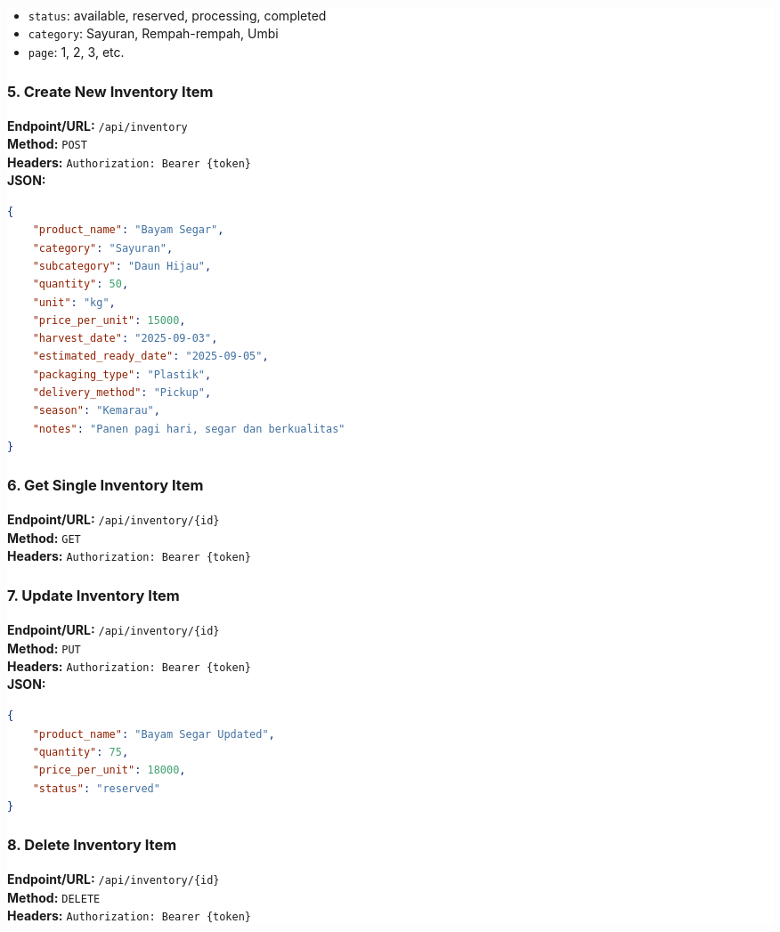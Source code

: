 -   `status`: available, reserved, processing, completed
-   `category`: Sayuran, Rempah-rempah, Umbi
-   `page`: 1, 2, 3, etc.

### 5. Create New Inventory Item

**Endpoint/URL:** `/api/inventory`  
**Method:** `POST`  
**Headers:** `Authorization: Bearer {token}`  
**JSON:**

```json
{
    "product_name": "Bayam Segar",
    "category": "Sayuran",
    "subcategory": "Daun Hijau",
    "quantity": 50,
    "unit": "kg",
    "price_per_unit": 15000,
    "harvest_date": "2025-09-03",
    "estimated_ready_date": "2025-09-05",
    "packaging_type": "Plastik",
    "delivery_method": "Pickup",
    "season": "Kemarau",
    "notes": "Panen pagi hari, segar dan berkualitas"
}
```

### 6. Get Single Inventory Item

**Endpoint/URL:** `/api/inventory/{id}`  
**Method:** `GET`  
**Headers:** `Authorization: Bearer {token}`

### 7. Update Inventory Item

**Endpoint/URL:** `/api/inventory/{id}`  
**Method:** `PUT`  
**Headers:** `Authorization: Bearer {token}`  
**JSON:**

```json
{
    "product_name": "Bayam Segar Updated",
    "quantity": 75,
    "price_per_unit": 18000,
    "status": "reserved"
}
```

### 8. Delete Inventory Item

**Endpoint/URL:** `/api/inventory/{id}`  
**Method:** `DELETE`  
**Headers:** `Authorization: Bearer {token}`
